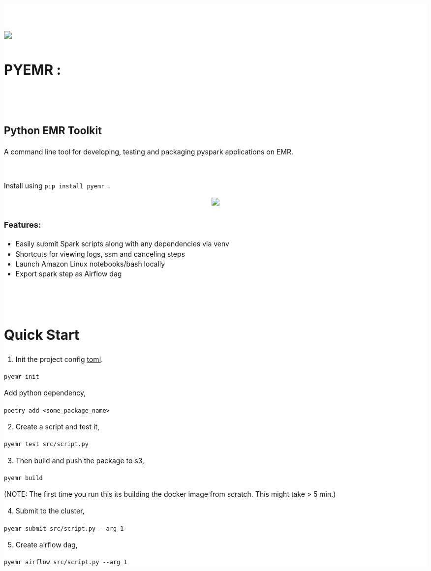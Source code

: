 <br><br>


<img src='.media/logo.png' style='width:400px; float:left'>
<br>

# PYEMR : 
<br><br>

## Python EMR Toolkit

A command line tool for developing, testing and packaging pyspark applications on EMR.

<br> 

Install using
```pip install pyemr ```.

<p align="center">
<img src='.media/code.png' style='width:350px;'>
</p>

### Features: 

- Easily submit Spark scripts along with any dependencies via venv
- Shortcuts for viewing logs, ssm and canceling steps 
- Launch Amazon Linux notebooks/bash locally
- Export spark step as Airflow dag


<br>
<br>


# Quick Start

1. Init the project config [toml](https://python-poetry.org/).  
```
pyemr init 
```
Add python dependency,
```
poetry add <some_package_name>
```
2. Create a script and test it, 
```
pyemr test src/script.py
```
3.  Then build and push the package to s3, 
```
pyemr build 
```
(NOTE: The first time you run this its building the docker image from scratch. This might take > 5 min.)

4. Submit to the cluster, 
```
pyemr submit src/script.py --arg 1
```

5. Create airflow dag, 
```
pyemr airflow src/script.py --arg 1
```


```